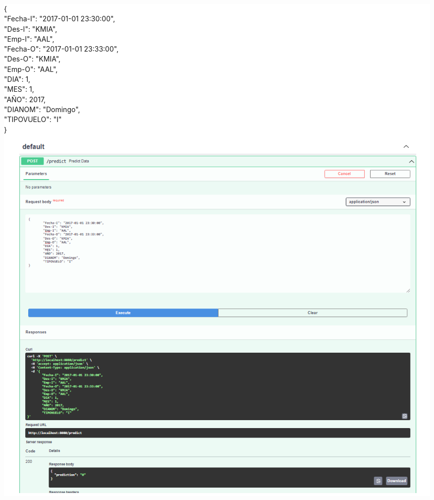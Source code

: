 {<br>
	"Fecha-I": "2017-01-01 23:30:00",<br>
	"Des-I": "KMIA",<br>
	"Emp-I": "AAL",<br>
	"Fecha-O": "2017-01-01 23:33:00",<br>
	"Des-O": "KMIA",<br>
	"Emp-O": "AAL",<br>
	"DIA": 1,<br>
	"MES": 1,<br>
	"AÑO": 2017,<br>
	"DIANOM": "Domingo",<br>
	"TIPOVUELO": "I"<br>
}<br>

![alt text](references/prueba_local.png)
